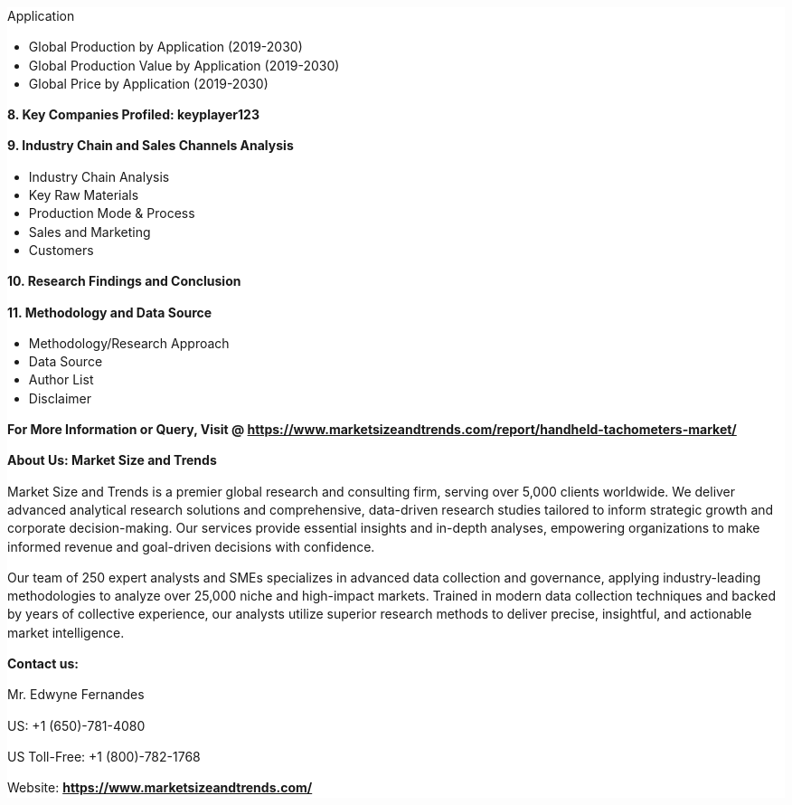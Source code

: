 Application</strong></p><ul><li>Global Production by Application (2019-2030)</li><li>Global Production Value by Application (2019-2030)</li><li>Global Price by Application (2019-2030)</li></ul><p><strong>8. Key Companies Profiled: keyplayer123</strong></p><p><strong>9. Industry Chain and Sales Channels Analysis</strong></p><ul><li>Industry Chain Analysis</li><li>Key Raw Materials</li><li>Production Mode &amp; Process</li><li>Sales and Marketing</li><li>Customers</li></ul><p><strong>10. Research Findings and Conclusion</strong></p><p><strong>11. Methodology and Data Source</strong></p><ul><li>Methodology/Research Approach</li><li>Data Source</li><li>Author List</li><li>Disclaimer</li></ul></p><p><strong>For More Information or Query, Visit @ <a href="https://www.marketsizeandtrends.com/report/handheld-tachometers-market/">https://www.marketsizeandtrends.com/report/handheld-tachometers-market/</a></strong></p><p><strong>About Us: Market Size and Trends</strong></p><p>Market Size and Trends is a premier global research and consulting firm, serving over 5,000 clients worldwide. We deliver advanced analytical research solutions and comprehensive, data-driven research studies tailored to inform strategic growth and corporate decision-making. Our services provide essential insights and in-depth analyses, empowering organizations to make informed revenue and goal-driven decisions with confidence.</p><p>Our team of 250 expert analysts and SMEs specializes in advanced data collection and governance, applying industry-leading methodologies to analyze over 25,000 niche and high-impact markets. Trained in modern data collection techniques and backed by years of collective experience, our analysts utilize superior research methods to deliver precise, insightful, and actionable market intelligence.</p><p><strong>Contact us:</strong></p><p>Mr. Edwyne Fernandes</p><p>US: +1 (650)-781-4080</p><p>US Toll-Free: +1 (800)-782-1768</p><p>Website: <strong><a href="https://www.marketsizeandtrends.com/">https://www.marketsizeandtrends.com/</a></strong></p>
